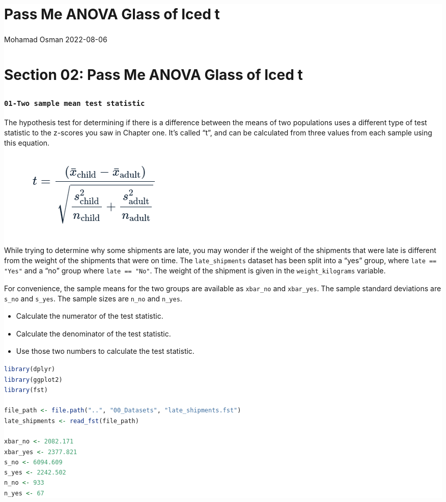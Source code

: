 Pass Me ANOVA Glass of Iced t
================
Mohamad Osman
2022-08-06

# **Section 02: Pass Me ANOVA Glass of Iced t**

### **`01-Two sample mean test statistic`**

The hypothesis test for determining if there is a difference between the
means of two populations uses a different type of test statistic to the
z-scores you saw in Chapter one. It’s called “t”, and can be calculated
from three values from each sample using this equation.

![](images/chrome_FF3tbi9XmA.png)

While trying to determine why some shipments are late, you may wonder if
the weight of the shipments that were late is different from the weight
of the shipments that were on time. The `late_shipments` dataset has
been split into a “yes” group, where `late == "Yes"` and a “no” group
where `late == "No"`. The weight of the shipment is given in the
`weight_kilograms` variable.

For convenience, the sample means for the two groups are available as
`xbar_no` and `xbar_yes`. The sample standard deviations are `s_no` and
`s_yes`. The sample sizes are `n_no` and `n_yes`.

-   Calculate the numerator of the test statistic.

-   Calculate the denominator of the test statistic.

-   Use those two numbers to calculate the test statistic.

``` r
library(dplyr)
library(ggplot2)
library(fst)

file_path <- file.path("..", "00_Datasets", "late_shipments.fst")
late_shipments <- read_fst(file_path)

xbar_no <- 2082.171
xbar_yes <- 2377.821
s_no <- 6094.609
s_yes <- 2242.502
n_no <- 933
n_yes <- 67
```
